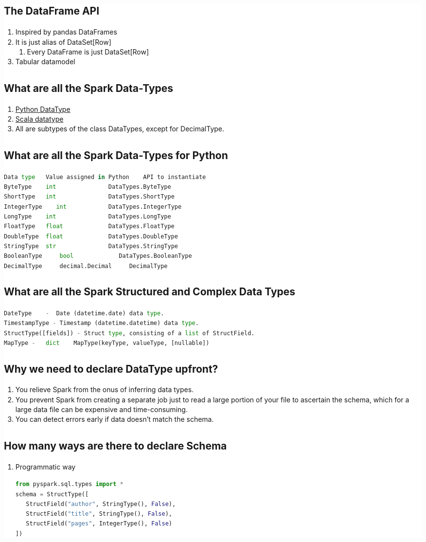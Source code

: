 
## The DataFrame API

1. Inspired by pandas DataFrames
2. It is just alias of DataSet[Row]
   1. Every DataFrame is just DataSet[Row]
3. Tabular datamodel

## What are all the Spark Data-Types

1. [Python DataType](https://spark.apache.org/docs/latest/api/python/reference/pyspark.sql/data_types.html)
2. [Scala datatype](https://spark.apache.org/docs/latest/api/java/org/apache/spark/sql/types/DataTypes.html)
3. All are subtypes of the class DataTypes, except for DecimalType.


## What are all the Spark Data-Types for Python

```python
Data type 	Value assigned in Python 	API to instantiate
ByteType 	int 	          DataTypes.ByteType
ShortType 	int 	          DataTypes.ShortType
IntegerType    int            DataTypes.IntegerType
LongType 	int 	          DataTypes.LongType
FloatType 	float 	          DataTypes.FloatType
DoubleType 	float 	          DataTypes.DoubleType
StringType 	str 	          DataTypes.StringType
BooleanType 	bool 	         DataTypes.BooleanType
DecimalType 	decimal.Decimal 	DecimalType
```

## What are all the Spark Structured and Complex Data Types

```python
DateType    -  Date (datetime.date) data type.
TimestampType - Timestamp (datetime.datetime) data type.
StructType([fields]) - Struct type, consisting of a list of StructField.
MapType -	dict 	MapType(keyType, valueType, [nullable])
```

## Why we need to declare DataType upfront?

1. You relieve Spark from the onus of inferring data types.
2. You prevent Spark from creating a separate job just to read a large portion of your file to ascertain the schema, which for a large data file can be expensive and time-consuming. 
3. You can detect errors early if data doesn’t match the schema.

## How many ways are there to declare Schema

1. Programmatic way
   ```python
   from pyspark.sql.types import *
   schema = StructType([
      StructField("author", StringType(), False),
      StructField("title", StringType(), False),
      StructField("pages", IntegerType(), False)
   ])      
   ```
